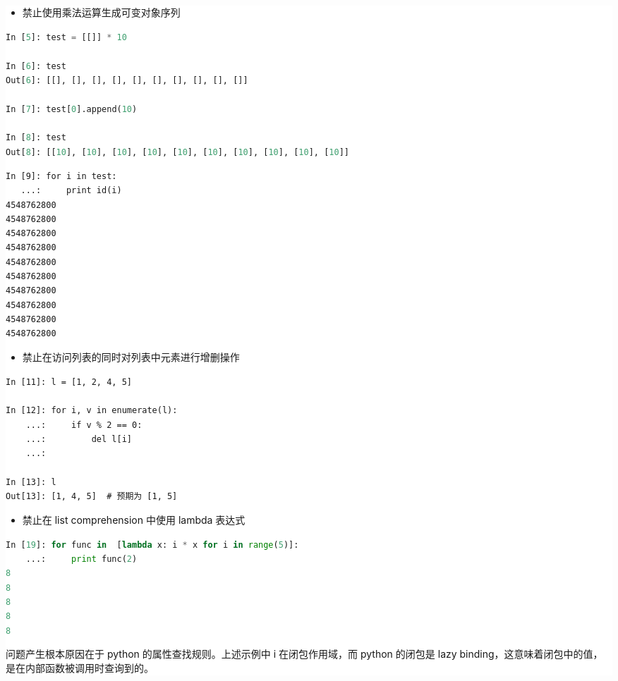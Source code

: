 * 禁止使用乘法运算生成可变对象序列

```python
In [5]: test = [[]] * 10

In [6]: test
Out[6]: [[], [], [], [], [], [], [], [], [], []]

In [7]: test[0].append(10)

In [8]: test
Out[8]: [[10], [10], [10], [10], [10], [10], [10], [10], [10], [10]]
```

```
In [9]: for i in test:
   ...:     print id(i)
4548762800
4548762800
4548762800
4548762800
4548762800
4548762800
4548762800
4548762800
4548762800
4548762800
```

* 禁止在访问列表的同时对列表中元素进行增删操作

```
In [11]: l = [1, 2, 4, 5]

In [12]: for i, v in enumerate(l):
    ...:     if v % 2 == 0:
    ...:         del l[i]
    ...:

In [13]: l
Out[13]: [1, 4, 5]	# 预期为 [1, 5]
```

* 禁止在 list comprehension 中使用 lambda 表达式

``` python
In [19]: for func in  [lambda x: i * x for i in range(5)]:
    ...:     print func(2)
8
8
8
8
8
```

问题产生根本原因在于 python 的属性查找规则。上述示例中 i 在闭包作用域，而 python 的闭包是 lazy binding，这意味着闭包中的值，是在内部函数被调用时查询到的。
